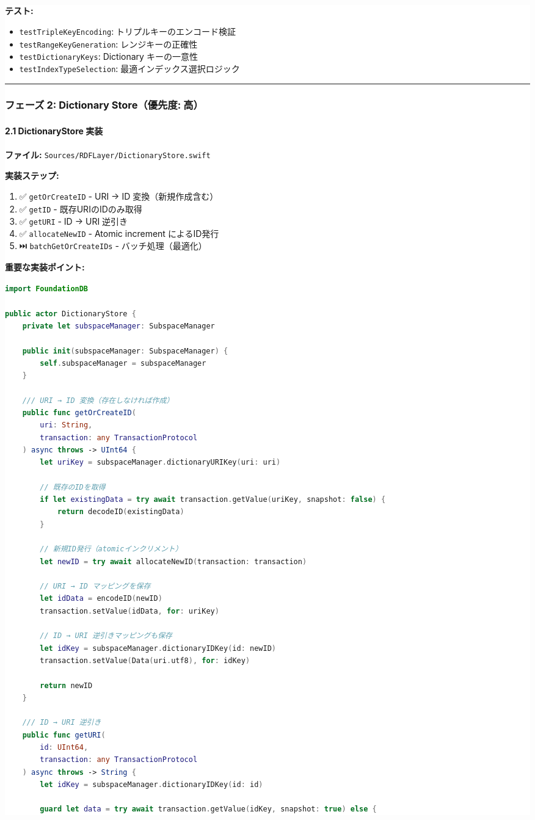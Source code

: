 **テスト:**
- `testTripleKeyEncoding`: トリプルキーのエンコード検証
- `testRangeKeyGeneration`: レンジキーの正確性
- `testDictionaryKeys`: Dictionary キーの一意性
- `testIndexTypeSelection`: 最適インデックス選択ロジック

---

### フェーズ 2: Dictionary Store（優先度: 高）

#### 2.1 DictionaryStore 実装
**ファイル:** `Sources/RDFLayer/DictionaryStore.swift`

**実装ステップ:**
1. ✅ `getOrCreateID` - URI → ID 変換（新規作成含む）
2. ✅ `getID` - 既存URIのIDのみ取得
3. ✅ `getURI` - ID → URI 逆引き
4. ✅ `allocateNewID` - Atomic increment によるID発行
5. ⏭️ `batchGetOrCreateIDs` - バッチ処理（最適化）

**重要な実装ポイント:**
```swift
import FoundationDB

public actor DictionaryStore {
    private let subspaceManager: SubspaceManager

    public init(subspaceManager: SubspaceManager) {
        self.subspaceManager = subspaceManager
    }

    /// URI → ID 変換（存在しなければ作成）
    public func getOrCreateID(
        uri: String,
        transaction: any TransactionProtocol
    ) async throws -> UInt64 {
        let uriKey = subspaceManager.dictionaryURIKey(uri: uri)

        // 既存のIDを取得
        if let existingData = try await transaction.getValue(uriKey, snapshot: false) {
            return decodeID(existingData)
        }

        // 新規ID発行（atomicインクリメント）
        let newID = try await allocateNewID(transaction: transaction)

        // URI → ID マッピングを保存
        let idData = encodeID(newID)
        transaction.setValue(idData, for: uriKey)

        // ID → URI 逆引きマッピングも保存
        let idKey = subspaceManager.dictionaryIDKey(id: newID)
        transaction.setValue(Data(uri.utf8), for: idKey)

        return newID
    }

    /// ID → URI 逆引き
    public func getURI(
        id: UInt64,
        transaction: any TransactionProtocol
    ) async throws -> String {
        let idKey = subspaceManager.dictionaryIDKey(id: id)

        guard let data = try await transaction.getValue(idKey, snapshot: true) else {
```